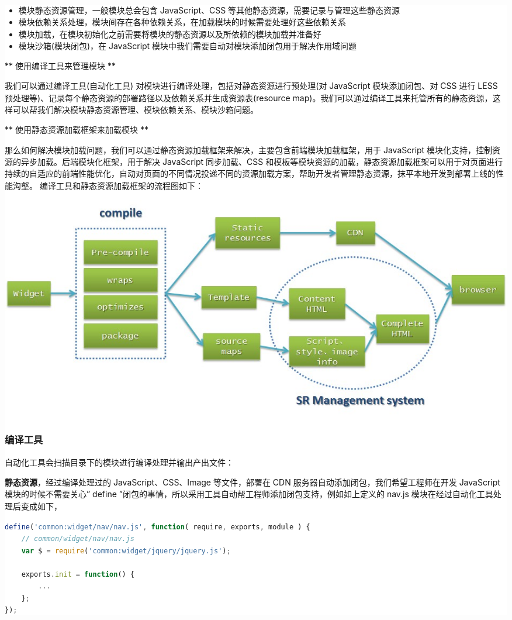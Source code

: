 * 模块静态资源管理，一般模块总会包含 JavaScript、CSS 等其他静态资源，需要记录与管理这些静态资源
* 模块依赖关系处理，模块间存在各种依赖关系，在加载模块的时候需要处理好这些依赖关系
* 模块加载，在模块初始化之前需要将模块的静态资源以及所依赖的模块加载并准备好
* 模块沙箱(模块闭包)，在 JavaScript 模块中我们需要自动对模块添加闭包用于解决作用域问题

** 使用编译工具来管理模块 **

我们可以通过编译工具(自动化工具) 对模块进行编译处理，包括对静态资源进行预处理(对 JavaScript 模块添加闭包、对 CSS 进行 LESS 预处理等)、记录每个静态资源的部署路径以及依赖关系并生成资源表(resource map)。我们可以通过编译工具来托管所有的静态资源，这样可以帮我们解决模块静态资源管理、模块依赖关系、模块沙箱问题。

** 使用静态资源加载框架来加载模块 **

那么如何解决模块加载问题，我们可以通过静态资源加载框架来解决，主要包含前端模块加载框架，用于 JavaScript 模块化支持，控制资源的异步加载。后端模块化框架，用于解决 JavaScript 同步加载、CSS 和模板等模块资源的加载，静态资源加载框架可以用于对页面进行持续的自适应的前端性能优化，自动对页面的不同情况投递不同的资源加载方案，帮助开发者管理静态资源，抹平本地开发到部署上线的性能沟壑。
编译工具和静态资源加载框架的流程图如下：

![image2](/img/fis/image2-2.png)

### 编译工具

自动化工具会扫描目录下的模块进行编译处理并输出产出文件：

**静态资源**，经过编译处理过的 JavaScript、CSS、Image 等文件，部署在 CDN 服务器自动添加闭包，我们希望工程师在开发 JavaScript 模块的时候不需要关心” define ”闭包的事情，所以采用工具自动帮工程师添加闭包支持，例如如上定义的 nav.js 模块在经过自动化工具处理后变成如下，

```javascript
define('common:widget/nav/nav.js', function( require, exports, module ) {
    // common/widget/nav/nav.js
    var $ = require('common:widget/jquery/jquery.js');

    exports.init = function() {
        ...
    };
});
```
